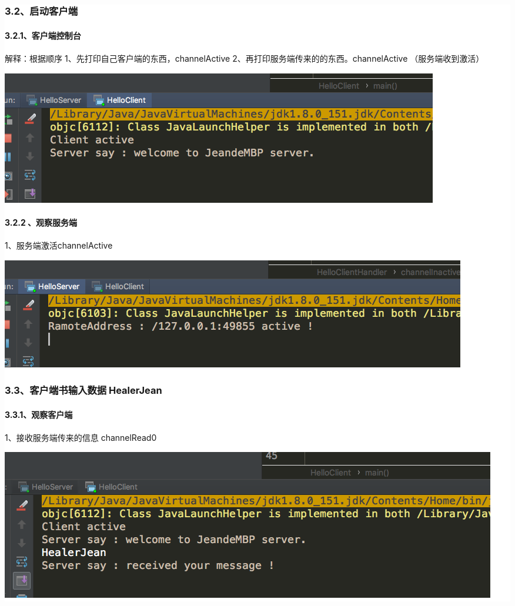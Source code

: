 
### 3.2、启动客户端

#### 3.2.1、客户端控制台

解释：根据顺序
1、先打印自己客户端的东西，channelActive
2、再打印服务端传来的的东西。channelActive （服务端收到激活）

![WX20180327-162823](https://raw.githubusercontent.com/HealerJean/HealerJean.github.io/master/blogImages/WX20180327-162823.png)

#### 3.2.2 、观察服务端

1、服务端激活channelActive


![WX20180327-164024](https://raw.githubusercontent.com/HealerJean/HealerJean.github.io/master/blogImages/WX20180327-164024.png)



### 3.3、客户端书输入数据 HealerJean

#### 3.3.1、观察客户端 

1、接收服务端传来的信息 channelRead0

![WX20180327-165117](https://raw.githubusercontent.com/HealerJean/HealerJean.github.io/master/blogImages/WX20180327-165117.png)
